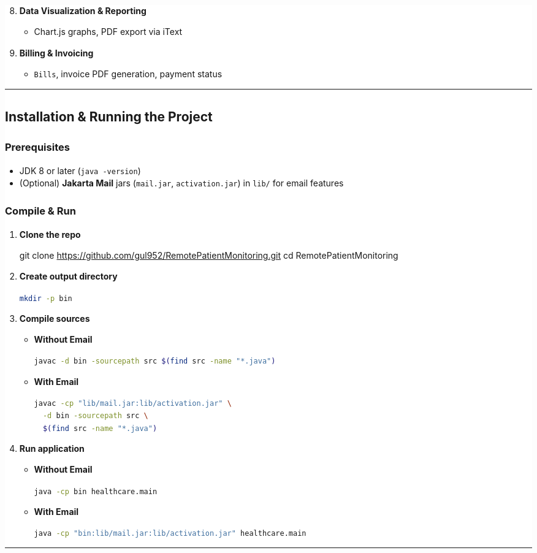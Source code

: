 8. **Data Visualization & Reporting**  
   - Chart.js graphs, PDF export via iText  

9. **Billing & Invoicing**  
   - `Bills`, invoice PDF generation, payment status  

---

## Installation & Running the Project

### Prerequisites

- JDK 8 or later (`java -version`)  
- (Optional) **Jakarta Mail** jars (`mail.jar`, `activation.jar`) in `lib/` for email features  

### Compile & Run

1. **Clone the repo**  
  
   git clone https://github.com/gul952/RemotePatientMonitoring.git
   cd RemotePatientMonitoring


2. **Create output directory**

   ```bash
   mkdir -p bin
   ```

3. **Compile sources**

   * **Without Email**

     ```bash
     javac -d bin -sourcepath src $(find src -name "*.java")
     ```
   * **With Email**

     ```bash
     javac -cp "lib/mail.jar:lib/activation.jar" \
       -d bin -sourcepath src \
       $(find src -name "*.java")
     ```

4. **Run application**

   * **Without Email**

     ```bash
     java -cp bin healthcare.main
     ```
   * **With Email**

     ```bash
     java -cp "bin:lib/mail.jar:lib/activation.jar" healthcare.main
     ```

---

